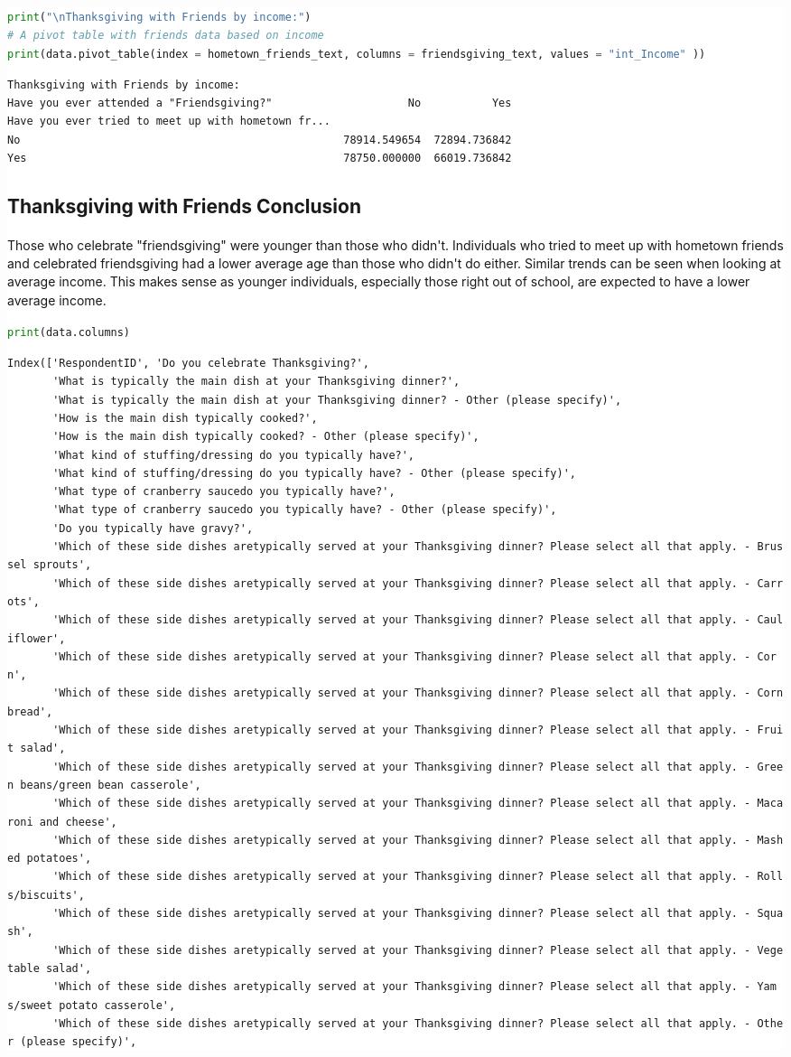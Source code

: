 

```python
print("\nThanksgiving with Friends by income:")
# A pivot table with friends data based on income
print(data.pivot_table(index = hometown_friends_text, columns = friendsgiving_text, values = "int_Income" ))
```

    
    Thanksgiving with Friends by income:
    Have you ever attended a "Friendsgiving?"                     No           Yes
    Have you ever tried to meet up with hometown fr...                            
    No                                                  78914.549654  72894.736842
    Yes                                                 78750.000000  66019.736842


## Thanksgiving with Friends Conclusion

Those who celebrate "friendsgiving" were younger than those who didn't.  Individuals who tried to meet up with hometown friends and celebrated friendsgiving had a lower average age than those who didn't do either.  Similar trends can be seen when looking at average income.  This makes sense as younger individuals, especially those right out of school, are expected to have a lower average income.  


```python
print(data.columns)
```

    Index(['RespondentID', 'Do you celebrate Thanksgiving?',
           'What is typically the main dish at your Thanksgiving dinner?',
           'What is typically the main dish at your Thanksgiving dinner? - Other (please specify)',
           'How is the main dish typically cooked?',
           'How is the main dish typically cooked? - Other (please specify)',
           'What kind of stuffing/dressing do you typically have?',
           'What kind of stuffing/dressing do you typically have? - Other (please specify)',
           'What type of cranberry saucedo you typically have?',
           'What type of cranberry saucedo you typically have? - Other (please specify)',
           'Do you typically have gravy?',
           'Which of these side dishes aretypically served at your Thanksgiving dinner? Please select all that apply. - Brussel sprouts',
           'Which of these side dishes aretypically served at your Thanksgiving dinner? Please select all that apply. - Carrots',
           'Which of these side dishes aretypically served at your Thanksgiving dinner? Please select all that apply. - Cauliflower',
           'Which of these side dishes aretypically served at your Thanksgiving dinner? Please select all that apply. - Corn',
           'Which of these side dishes aretypically served at your Thanksgiving dinner? Please select all that apply. - Cornbread',
           'Which of these side dishes aretypically served at your Thanksgiving dinner? Please select all that apply. - Fruit salad',
           'Which of these side dishes aretypically served at your Thanksgiving dinner? Please select all that apply. - Green beans/green bean casserole',
           'Which of these side dishes aretypically served at your Thanksgiving dinner? Please select all that apply. - Macaroni and cheese',
           'Which of these side dishes aretypically served at your Thanksgiving dinner? Please select all that apply. - Mashed potatoes',
           'Which of these side dishes aretypically served at your Thanksgiving dinner? Please select all that apply. - Rolls/biscuits',
           'Which of these side dishes aretypically served at your Thanksgiving dinner? Please select all that apply. - Squash',
           'Which of these side dishes aretypically served at your Thanksgiving dinner? Please select all that apply. - Vegetable salad',
           'Which of these side dishes aretypically served at your Thanksgiving dinner? Please select all that apply. - Yams/sweet potato casserole',
           'Which of these side dishes aretypically served at your Thanksgiving dinner? Please select all that apply. - Other (please specify)',